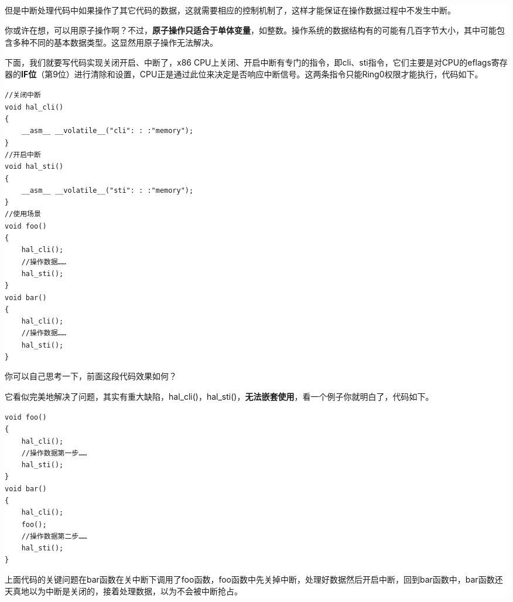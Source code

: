 <p>但是中断处理代码中如果操作了其它代码的数据，这就需要相应的控制机制了，这样才能保证在操作数据过程中不发生中断。</p>

<p>你或许在想，可以用原子操作啊？不过，<strong>原子操作只适合于单体变量</strong>，如整数。操作系统的数据结构有的可能有几百字节大小，其中可能包含多种不同的基本数据类型。这显然用原子操作无法解决。</p>

<p>下面，我们就要写代码实现关闭开启、中断了，x86 CPU上关闭、开启中断有专门的指令，即cli、sti指令，它们主要是对CPU的eflags寄存器的<strong>IF位</strong>（第9位）进行清除和设置，CPU正是通过此位来决定是否响应中断信号。这两条指令只能Ring0权限才能执行，代码如下。</p>

<pre><code>//关闭中断
void hal_cli()
{
    __asm__ __volatile__(&quot;cli&quot;: : :&quot;memory&quot;);
}
//开启中断
void hal_sti()
{
    __asm__ __volatile__(&quot;sti&quot;: : :&quot;memory&quot;);
}
//使用场景
void foo()
{
    hal_cli();
    //操作数据……
    hal_sti();
}
void bar()
{
    hal_cli();
    //操作数据……
    hal_sti();
}
</code></pre>

<p>你可以自己思考一下，前面这段代码效果如何？</p>

<p>它看似完美地解决了问题，其实有重大缺陷，hal_cli()，hal_sti()，<strong>无法嵌套使用</strong>，看一个例子你就明白了，代码如下。</p>

<pre><code>void foo()
{
    hal_cli();
    //操作数据第一步……
    hal_sti();
}
void bar()
{
    hal_cli();
    foo();
    //操作数据第二步……
    hal_sti();
}
</code></pre>

<p>上面代码的关键问题在bar函数在关中断下调用了foo函数，foo函数中先关掉中断，处理好数据然后开启中断，回到bar函数中，bar函数还天真地以为中断是关闭的，接着处理数据，以为不会被中断抢占。</p>

